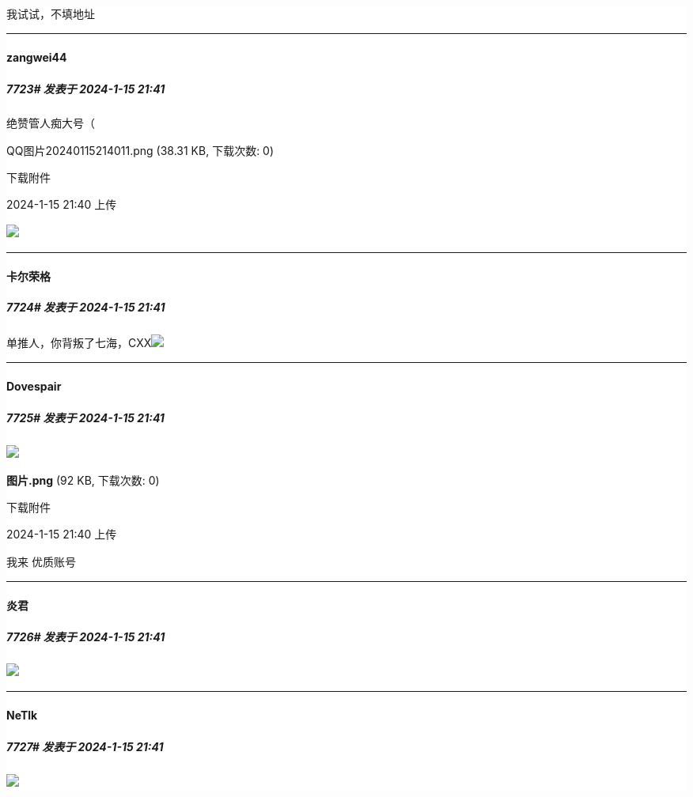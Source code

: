 我试试，不填地址

*****

####  zangwei44  
##### 7723#       发表于 2024-1-15 21:41

绝赞管人痴大号（

QQ图片20240115214011.png
(38.31 KB, 下载次数: 0)

下载附件

2024-1-15 21:40 上传

<img src="https://img.saraba1st.com/forum/202401/15/214035d4kz1sn843xcx1mm.png" referrerpolicy="no-referrer">

*****

####  卡尔荣格  
##### 7724#       发表于 2024-1-15 21:41

单推人，你背叛了七海，CXX<img src="https://static.saraba1st.com/image/smiley/face2017/126.png" referrerpolicy="no-referrer">

*****

####  Dovespair  
##### 7725#       发表于 2024-1-15 21:41

<img src="https://img.saraba1st.com/forum/202401/15/214039bpk8qji74ouzpskp.png" referrerpolicy="no-referrer">

<strong>图片.png</strong> (92 KB, 下载次数: 0)

下载附件

2024-1-15 21:40 上传

我来 优质账号

*****

####  炎君  
##### 7726#       发表于 2024-1-15 21:41

<img src="https://p.sda1.dev/15/fc6d1f5082c6fd37cbd8d85d1e939aa6/CMP_20240115214108470.png" referrerpolicy="no-referrer">

*****

####  NeTlk  
##### 7727#       发表于 2024-1-15 21:41

<img src="https://img.saraba1st.com/forum/202401/15/214121b2qg22y7q44aa0lz.png" referrerpolicy="no-referrer">
